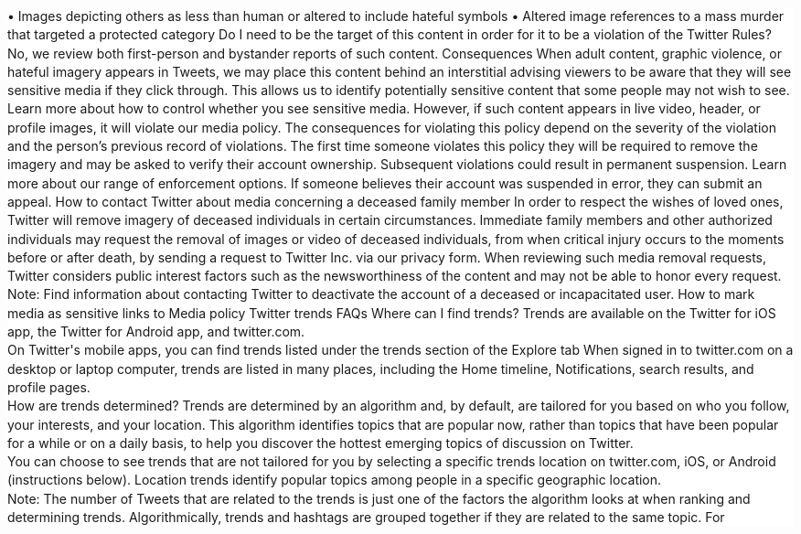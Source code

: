 • 
Images depicting others as less than human or altered to include hateful symbols 
• 
Altered image references to a mass murder that targeted a protected category 
Do I need to be the target of this content in order for it to be a violation of the Twitter Rules? 
No, we review both first-person and bystander reports of such content. 
Consequences 
When adult content, graphic violence, or hateful imagery appears in Tweets, we may place this content behind an 
interstitial advising viewers to be aware that they will see sensitive media if they click through. This allows us to 
identify potentially sensitive content that some people may not wish to see. Learn more about how to control 
whether you see sensitive media. 
However, if such content appears in live video, header, or profile images, it will violate our media policy. The 
consequences for violating this policy depend on the severity of the violation and the person’s previous record of 
violations. 
The first time someone violates this policy they will be required to remove the imagery and may be asked to verify 
their account ownership. Subsequent violations could result in permanent suspension. Learn more about our 
range of enforcement options. 
If someone believes their account was suspended in error, they can submit an appeal. 
How to contact Twitter about media 
concerning a deceased family member
In order to respect the wishes of loved ones, Twitter will remove imagery of deceased individuals in certain 
circumstances. Immediate family members and other authorized individuals may request the removal of images 
or video of deceased individuals, from when critical injury occurs to the moments before or after death, by sending 
a request to Twitter Inc. via our privacy form. When reviewing such media removal requests, Twitter considers 
public interest factors such as the newsworthiness of the content and may not be able to honor every request. 
Note: Find information about contacting Twitter to deactivate the account of a deceased or incapacitated user. 
How to mark media as sensitive links to Media policy 
Twitter trends FAQs 
Where can I find trends? 
Trends are available on the Twitter for iOS app, the Twitter for 
Android app, and twitter.com.  
On Twitter's mobile apps, you can find trends listed under the 
trends section of the Explore tab When signed in to twitter.com 
on a desktop or laptop computer, trends are listed in many 
places, including the Home timeline, Notifications, search 
results, and profile pages.  
How are trends determined? 
Trends are determined by an algorithm and, by default, are 
tailored for you based on who you follow, your interests, and 
your location. This algorithm identifies topics that are popular 
now, rather than topics that have been popular for a while or on 
a daily basis, to help you discover the hottest emerging topics 
of discussion on Twitter.  
You can choose to see trends that are not tailored for you by 
selecting a specific trends location on twitter.com, iOS, or 
Android (instructions below). Location trends identify popular 
topics among people in a specific geographic location.  
Note: The number of Tweets that are related to the trends is 
just one of the factors the algorithm looks at when ranking and 
determining trends. Algorithmically, trends and hashtags are 
grouped together if they are related to the same topic. For 